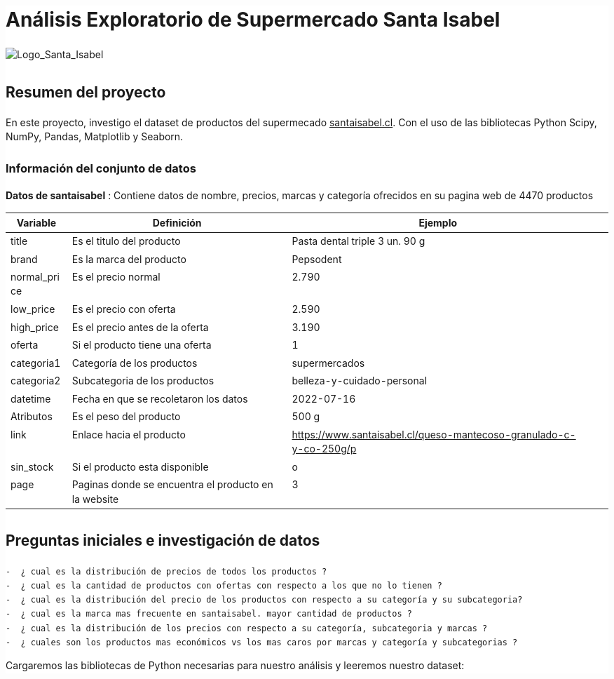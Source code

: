 # Análisis Exploratorio de Supermercado Santa Isabel

<img src="Logo_Santa_Isabel.png" alt="Logo_Santa_Isabel" width="200"/>

## Resumen del proyecto 
En este proyecto, investigo el dataset de productos del supermecado [santaisabel.cl](https://www.santaisabel.cl/). Con el uso de las bibliotecas Python Scipy, NumPy, Pandas, Matplotlib y Seaborn.

### Información del conjunto de datos

**Datos de santaisabel** : Contiene datos de nombre, precios, marcas y categoría ofrecidos en su pagina web de 4470 productos

| Variable     	| Definición                                           	| Ejemplo                                                            	|   	|   	|
|--------------	|------------------------------------------------------	|--------------------------------------------------------------------	|---	|---	|
| title        	| Es el titulo del producto                            	| Pasta dental triple 3 un. 90 g                                     	|   	|   	|
| brand        	| Es la marca del producto                             	| Pepsodent                                                          	|   	|   	|
| normal_price 	| Es el precio normal                                  	| 2.790                                                              	|   	|   	|
| low_price    	| Es el precio con oferta                              	| 2.590                                                              	|   	|   	|
| high_price   	| Es el precio antes de la oferta                      	| 3.190                                                              	|   	|   	|
| oferta       	| Si el producto tiene una oferta                      	| 1                                                                  	|   	|   	|
| categoria1   	| Categoría de los productos                            	| supermercados                                                      	|   	|   	|
| categoria2   	| Subcategoria de los productos                        	| belleza-y-cuidado-personal                                         	|   	|   	|
| datetime     	| Fecha en que se recoletaron los datos                	|                                                         2022-07-16 	|   	|   	|
| Atributos    	| Es el peso del producto                              	| 500 g                                                              	|   	|   	|
| link         	| Enlace hacia el producto                             	| https://www.santaisabel.cl/queso-mantecoso-granulado-c-y-co-250g/p 	|   	|   	|
| sin_stock    	| Si el producto esta disponible                       	| o                                                                  	|   	|   	|
| page         	| Paginas donde se encuentra el producto en la website 	| 3                                                                  	|   	|   	|

## Preguntas iniciales e investigación de datos 
    -  ¿ cual es la distribución de precios de todos los productos ?
    -  ¿ cual es la cantidad de productos con ofertas con respecto a los que no lo tienen ?
    -  ¿ cual es la distribución del precio de los productos con respecto a su categoría y su subcategoria?
    -  ¿ cual es la marca mas frecuente en santaisabel. mayor cantidad de productos ?
    -  ¿ cual es la distribución de los precios con respecto a su categoría, subcategoria y marcas ?
    -  ¿ cuales son los productos mas económicos vs los mas caros por marcas y categoría y subcategorias ?
    
Cargaremos las bibliotecas de Python necesarias para nuestro análisis y leeremos nuestro dataset:
